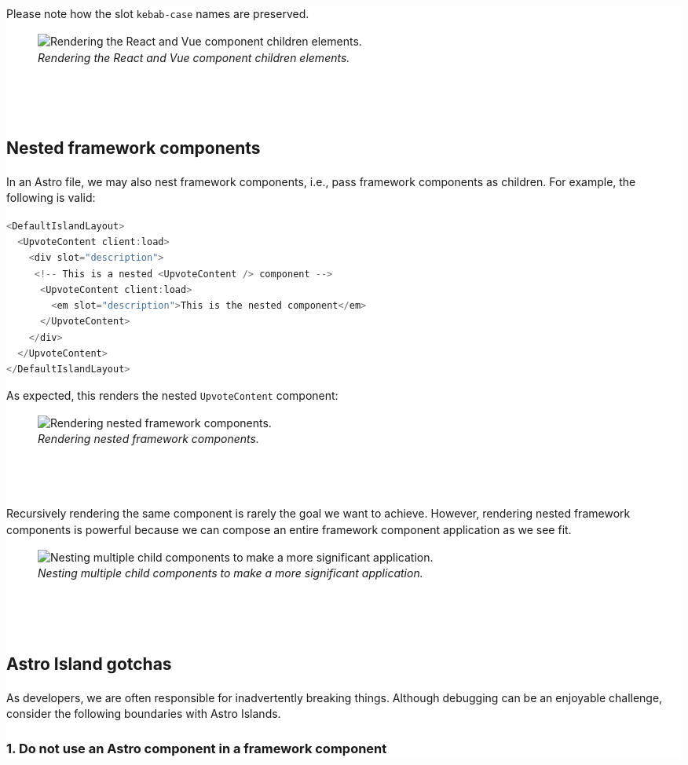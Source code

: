 Please note how the slot `kebab-case` names are preserved.

<figure>
    <img src="https://raw.githubusercontent.com/wanghaisheng/understanding-astro-zh/main/public/images/ch4/CleanShot%202023-03-16%20at%2008.07.52.png" width="70%" alt="Rendering the React and Vue component children elements." align="center">
    <figcaption><em>Rendering the React and Vue component children elements.</em></figcaption>
    <br><br><br>
</figure>

## Nested framework components

In an Astro file, we may also nest framework components, i.e., pass framework components as children. For example, the following is valid:

```js
<DefaultIslandLayout>
  <UpvoteContent client:load>
    <div slot="description">
     <!-- This is a nested <UpvoteContent /> component -->
      <UpvoteContent client:load>
        <em slot="description">This is the nested component</em>
      </UpvoteContent>
    </div>
  </UpvoteContent>
</DefaultIslandLayout>

```

As expected, this renders the nested `UpvoteContent` component:

<figure>
    <img src="https://raw.githubusercontent.com/wanghaisheng/understanding-astro-zh/main/public/images/ch4/CleanShot%202023-03-16%20at%2009.00.38.png" width="70%" alt="Rendering nested framework components." align="center">
    <figcaption><em>Rendering nested framework components.</em></figcaption>
    <br><br><br>
</figure>

Recursively rendering the same component is rarely the goal we want to achieve. However, rendering nested framework components is powerful because we can compose an entire framework component application as we see fit.

<figure>
    <img src="https://raw.githubusercontent.com/wanghaisheng/understanding-astro-zh/main/public/images/ch4/nesting-framework-component.png" width="50%" alt="Nesting multiple child components to make a more significant application." align="center">
    <figcaption><em>Nesting multiple child components to make a more significant application.</em></figcaption>
    <br><br><br>
</figure>

## Astro Island gotchas

As developers, we are often responsible for inadvertently breaking things. Although debugging can be an enjoyable challenge, consider the following boundaries with Astro Islands.

### 1. Do not use an Astro component in a framework component

